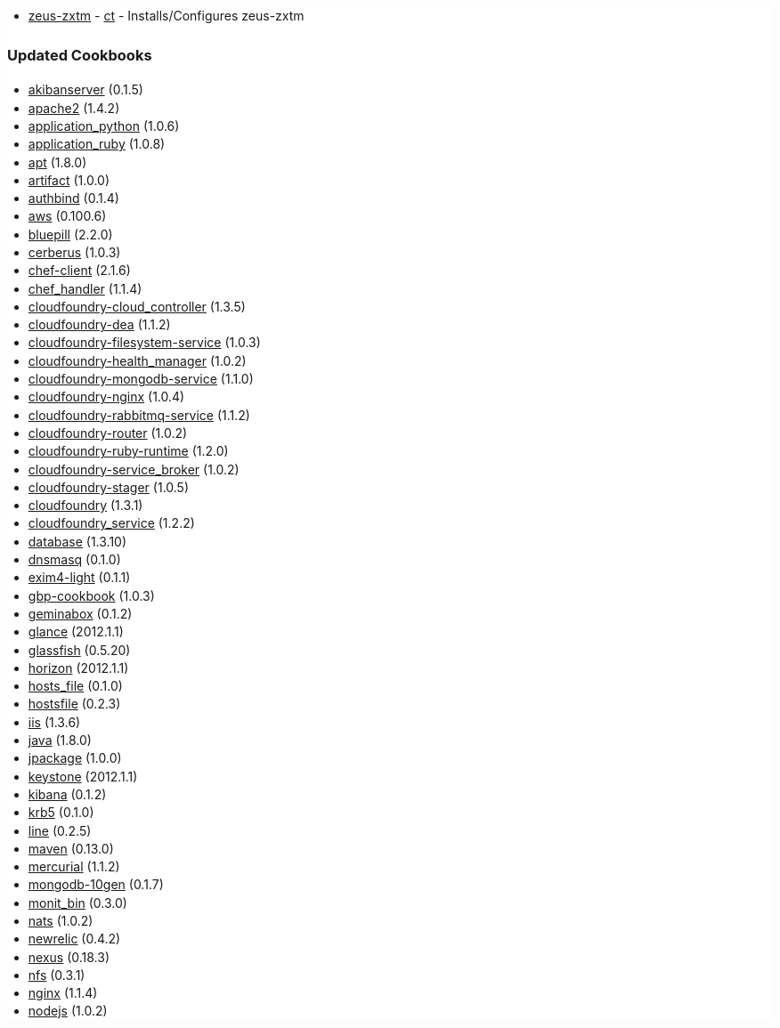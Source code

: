 * [zeus-zxtm](http://community.opscode.com/cookbooks/zeus-zxtm) - [ct](http://community.opscode.com/users/ct) - Installs/Configures zeus-zxtm


### Updated Cookbooks
* [akibanserver](http://community.opscode.com/cookbooks/akibanserver) (0.1.5)
* [apache2](http://community.opscode.com/cookbooks/apache2) (1.4.2)
* [application_python](http://community.opscode.com/cookbooks/application_python) (1.0.6)
* [application_ruby](http://community.opscode.com/cookbooks/application_ruby) (1.0.8)
* [apt](http://community.opscode.com/cookbooks/apt) (1.8.0)
* [artifact](http://community.opscode.com/cookbooks/artifact) (1.0.0)
* [authbind](http://community.opscode.com/cookbooks/authbind) (0.1.4)
* [aws](http://community.opscode.com/cookbooks/aws) (0.100.6)
* [bluepill](http://community.opscode.com/cookbooks/bluepill) (2.2.0)
* [cerberus](http://community.opscode.com/cookbooks/cerberus) (1.0.3)
* [chef-client](http://community.opscode.com/cookbooks/chef-client) (2.1.6)
* [chef_handler](http://community.opscode.com/cookbooks/chef_handler) (1.1.4)
* [cloudfoundry-cloud_controller](http://community.opscode.com/cookbooks/cloudfoundry-cloud_controller) (1.3.5)
* [cloudfoundry-dea](http://community.opscode.com/cookbooks/cloudfoundry-dea) (1.1.2)
* [cloudfoundry-filesystem-service](http://community.opscode.com/cookbooks/cloudfoundry-filesystem-service) (1.0.3)
* [cloudfoundry-health_manager](http://community.opscode.com/cookbooks/cloudfoundry-health_manager) (1.0.2)
* [cloudfoundry-mongodb-service](http://community.opscode.com/cookbooks/cloudfoundry-mongodb-service) (1.1.0)
* [cloudfoundry-nginx](http://community.opscode.com/cookbooks/cloudfoundry-nginx) (1.0.4)
* [cloudfoundry-rabbitmq-service](http://community.opscode.com/cookbooks/cloudfoundry-rabbitmq-service) (1.1.2)
* [cloudfoundry-router](http://community.opscode.com/cookbooks/cloudfoundry-router) (1.0.2)
* [cloudfoundry-ruby-runtime](http://community.opscode.com/cookbooks/cloudfoundry-ruby-runtime) (1.2.0)
* [cloudfoundry-service_broker](http://community.opscode.com/cookbooks/cloudfoundry-service_broker) (1.0.2)
* [cloudfoundry-stager](http://community.opscode.com/cookbooks/cloudfoundry-stager) (1.0.5)
* [cloudfoundry](http://community.opscode.com/cookbooks/cloudfoundry) (1.3.1)
* [cloudfoundry_service](http://community.opscode.com/cookbooks/cloudfoundry_service) (1.2.2)
* [database](http://community.opscode.com/cookbooks/database) (1.3.10)
* [dnsmasq](http://community.opscode.com/cookbooks/dnsmasq) (0.1.0)
* [exim4-light](http://community.opscode.com/cookbooks/exim4-light) (0.1.1)
* [gbp-cookbook](https://github.com/mlafeldt/gbp-cookbook) (1.0.3)
* [geminabox](http://community.opscode.com/cookbooks/geminabox) (0.1.2)
* [glance](http://community.opscode.com/cookbooks/glance) (2012.1.1) 
* [glassfish](http://community.opscode.com/cookbooks/glassfish) (0.5.20)
* [horizon](http://community.opscode.com/cookbooks/horizon) (2012.1.1)
* [hosts_file](http://community.opscode.com/cookbooks/hosts_file) (0.1.0)
* [hostsfile](http://community.opscode.com/cookbooks/hostsfile) (0.2.3)
* [iis](http://community.opscode.com/cookbooks/iis) (1.3.6)
* [java](http://community.opscode.com/cookbooks/java) (1.8.0)
* [jpackage](http://community.opscode.com/cookbooks/jpackage) (1.0.0)
* [keystone](http://community.opscode.com/cookbooks/keystone) (2012.1.1)
* [kibana](http://community.opscode.com/cookbooks/kibana) (0.1.2)
* [krb5](http://community.opscode.com/cookbooks/krb5) (0.1.0)
* [line](http://community.opscode.com/cookbooks/line) (0.2.5)
* [maven](http://community.opscode.com/cookbooks/maven) (0.13.0)
* [mercurial](http://community.opscode.com/cookbooks/mercurial) (1.1.2)
* [mongodb-10gen](http://community.opscode.com/cookbooks/mongodb-10gen) (0.1.7)
* [monit_bin](http://community.opscode.com/cookbooks/monit_bin) (0.3.0)
* [nats](http://community.opscode.com/cookbooks/nats) (1.0.2)
* [newrelic](http://community.opscode.com/cookbooks/newrelic) (0.4.2)
* [nexus](http://community.opscode.com/cookbooks/nexus) (0.18.3)
* [nfs](http://community.opscode.com/cookbooks/nfs) (0.3.1)
* [nginx](http://community.opscode.com/cookbooks/nginx) (1.1.4)
* [nodejs](http://community.opscode.com/cookbooks/nodejs) (1.0.2)